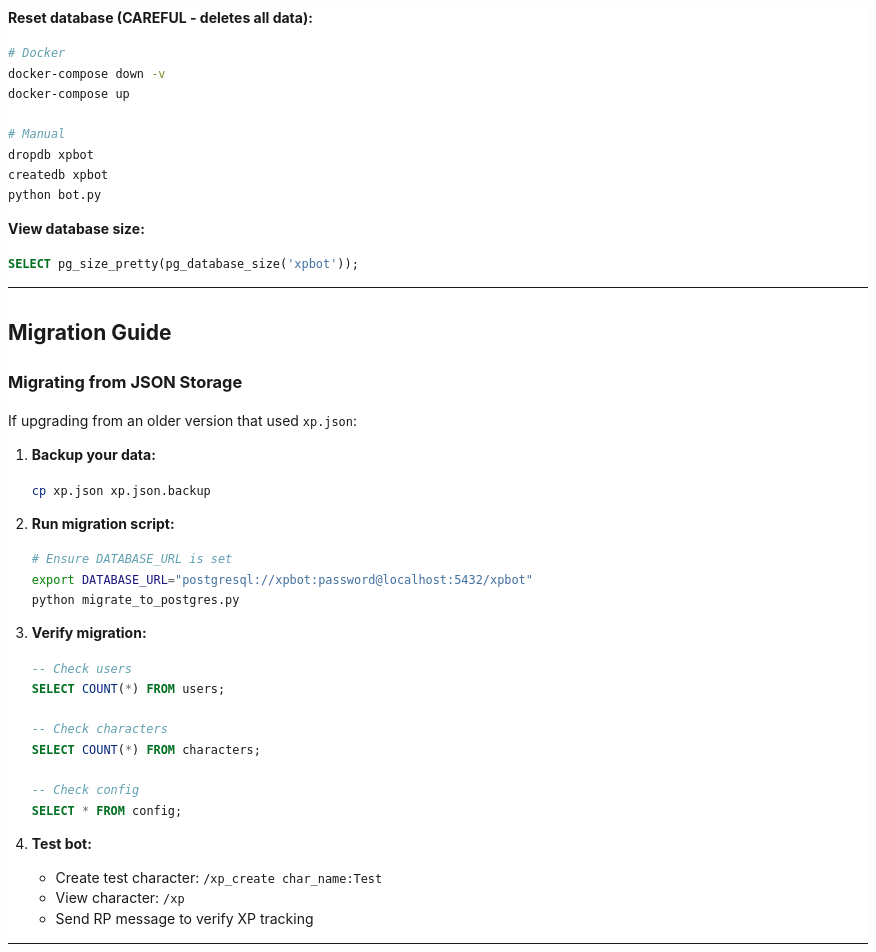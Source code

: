**Reset database (CAREFUL - deletes all data):**
```bash
# Docker
docker-compose down -v
docker-compose up

# Manual
dropdb xpbot
createdb xpbot
python bot.py
```

**View database size:**
```sql
SELECT pg_size_pretty(pg_database_size('xpbot'));
```

---

## Migration Guide

### Migrating from JSON Storage

If upgrading from an older version that used `xp.json`:

1. **Backup your data:**
   ```bash
   cp xp.json xp.json.backup
   ```

2. **Run migration script:**
   ```bash
   # Ensure DATABASE_URL is set
   export DATABASE_URL="postgresql://xpbot:password@localhost:5432/xpbot"
   python migrate_to_postgres.py
   ```

3. **Verify migration:**
   ```sql
   -- Check users
   SELECT COUNT(*) FROM users;

   -- Check characters
   SELECT COUNT(*) FROM characters;

   -- Check config
   SELECT * FROM config;
   ```

4. **Test bot:**
   - Create test character: `/xp_create char_name:Test`
   - View character: `/xp`
   - Send RP message to verify XP tracking


---
